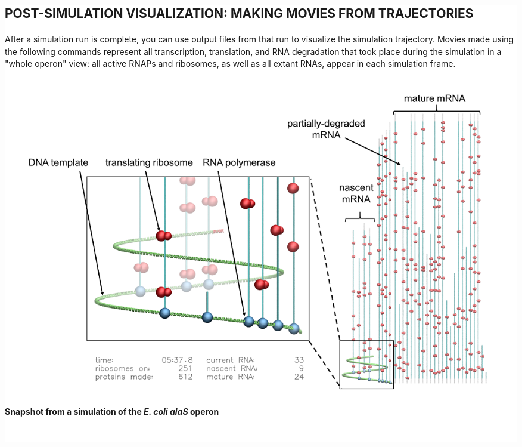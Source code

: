 



## POST-SIMULATION VISUALIZATION: MAKING MOVIES FROM TRAJECTORIES




After a simulation run is complete, you can use output files from that run to visualize
the simulation trajectory. Movies made using the following commands represent all
transcription, translation, and RNA degradation that took place during the simulation
in a "whole operon" view: all active RNAPs and ribosomes, as well as all extant RNAs,
appear in each simulation frame.


<p align="center">
	<img width="800" height="530" src="https://github.com/Elcock-Lab/spotter/blob/main/IMG/220526_movie_example.png">
</p>

**Snapshot from a simulation of the _E. coli alaS_ operon**
<br/>
<br/>
<br/>

